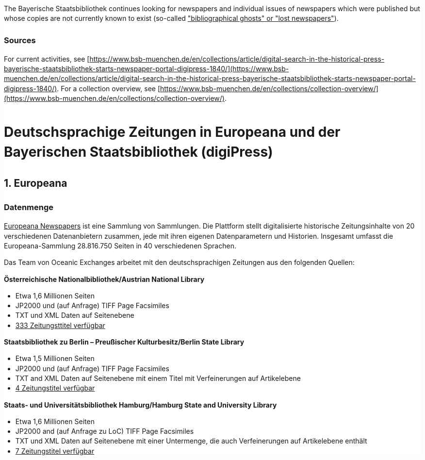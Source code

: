 The Bayerische Staatsbibliothek continues looking for newspapers and individual issues of newspapers which were published but whose copies are not currently known to exist (so-called ["bibliographical ghosts" or "lost newspapers"](https://www.bayerische-landesbibliothek-online.de/zeitungen-amtsblaetter)).

### Sources

For current activities, see [https://www.bsb-muenchen.de/en/collections/article/digital-search-in-the-historical-press-bayerische-staatsbibliothek-starts-newspaper-portal-digipress-1840/](https://www.bsb-muenchen.de/en/collections/article/digital-search-in-the-historical-press-bayerische-staatsbibliothek-starts-newspaper-portal-digipress-1840/). For a collection overview, see [https://www.bsb-muenchen.de/en/collections/collection-overview/](https://www.bsb-muenchen.de/en/collections/collection-overview/).

# <a name="deutsch"></a>Deutschsprachige Zeitungen in Europeana und der Bayerischen Staatsbibliothek (digiPress)

## 1. Europeana

### Datenmenge

[Europeana Newspapers](http://www.europeana-newspapers.eu/) ist eine Sammlung von Sammlungen. Die Plattform stellt digitalisierte historische Zeitungsinhalte von 20 verschiedenen Datenanbietern zusammen, jede mit ihren eigenen Datenparametern und Historien. Insgesamt umfasst die Europeana-Sammlung 28.816.750 Seiten in 40 verschiedenen Sprachen.

Das Team von Oceanic Exchanges arbeitet mit den deutschsprachigen Zeitungen aus den folgenden Quellen:

__Österreichische Nationalbibliothek/Austrian National Library__
* Etwa 1,6 Millionen Seiten
* JP2000 und (auf Anfrage) TIFF Page Facsimiles
* TXT und XML Daten auf Seitenebene
* [333 Zeitungsttitel verfügbar](https://www.europeana.eu/portal/de/search?f%5BDATA_PROVIDER%5D%5B%5D=%C3%96sterreichische+Nationalbibliothek+-+Austrian+National+Library&f%5BREUSABILITY%5D%5B%5D=open&q=europeana_collectionName%3A92%2Aewspapers%2A)

__Staatsbibliothek zu Berlin – Preußischer Kulturbesitz/Berlin State Library__
* Etwa 1,5 Millionen Seiten
* JP2000 und (auf Anfrage) TIFF Page Facsimiles
* TXT and XML Daten auf Seitenebene mit einem Titel mit Verfeinerungen auf Artikelebene
* [4 Zeitungstitel verfügbar](https://www.europeana.eu/portal/de/search?q=europeana_collectionName%3A92*ewspapers*&f[DATA_PROVIDER][]=Staatsbibliothek+zu+Berlin+-+Preu%C3%9Fischer+Kulturbesitz)

__Staats- und Universitätsbibliothek Hamburg/Hamburg State and University Library__
* Etwa 1,6 Millionen Seiten
* JP2000 and (auf Anfrage zu LoC) TIFF Page Facsimiles
* TXT und XML Daten auf Seitenebene mit einer Untermenge, die auch Verfeinerungen auf Artikelebene enthält
* [7 Zeitungstitel verfügbar](https://www.europeana.eu/portal/de/search?q=europeana_collectionName%3A92*ewspapers*&f[DATA_PROVIDER][]=Hamburg+State+Library)

